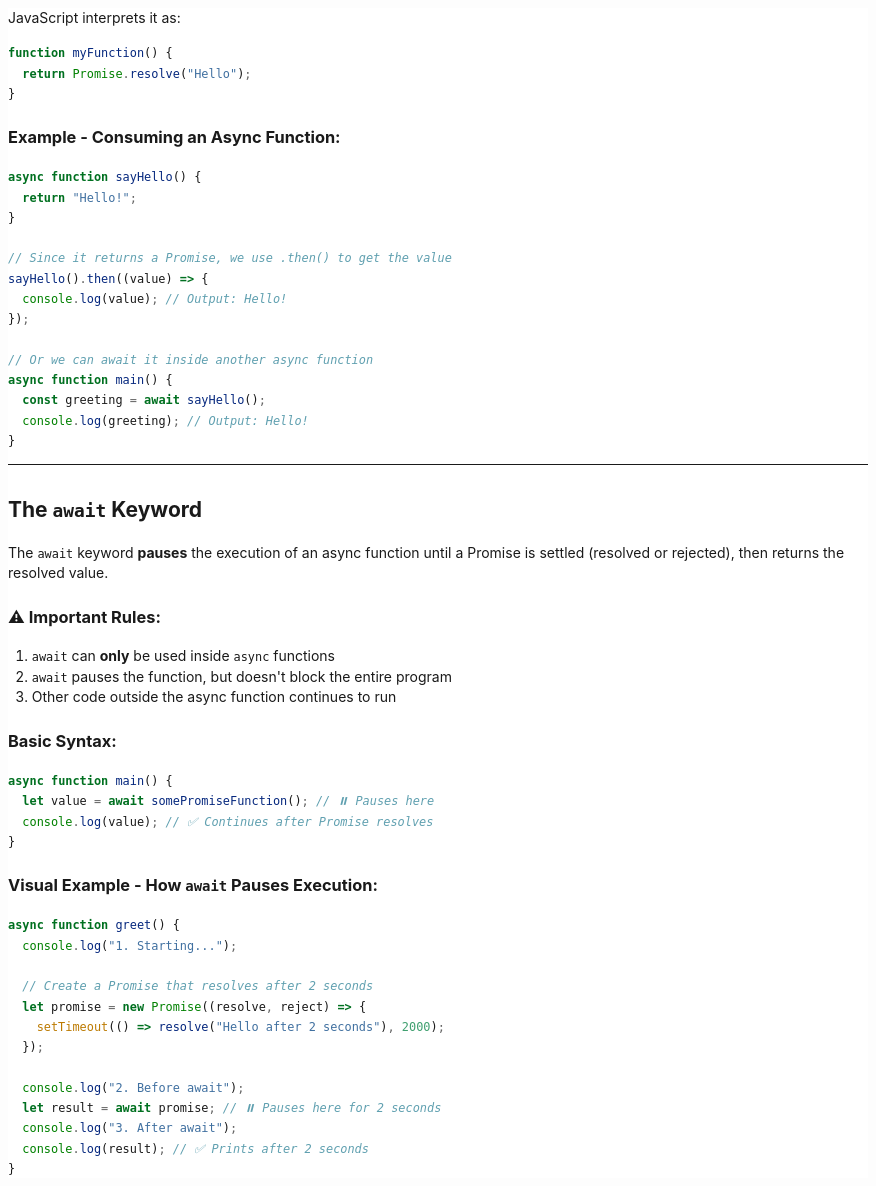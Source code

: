 JavaScript interprets it as:

```js
function myFunction() {
  return Promise.resolve("Hello");
}
```

### Example - Consuming an Async Function:

```js
async function sayHello() {
  return "Hello!";
}

// Since it returns a Promise, we use .then() to get the value
sayHello().then((value) => {
  console.log(value); // Output: Hello!
});

// Or we can await it inside another async function
async function main() {
  const greeting = await sayHello();
  console.log(greeting); // Output: Hello!
}
```

---

## The `await` Keyword

The `await` keyword **pauses** the execution of an async function until a Promise is settled (resolved or rejected), then returns the resolved value.

### ⚠️ Important Rules:

1. `await` can **only** be used inside `async` functions
2. `await` pauses the function, but doesn't block the entire program
3. Other code outside the async function continues to run

### Basic Syntax:

```js
async function main() {
  let value = await somePromiseFunction(); // ⏸️ Pauses here
  console.log(value); // ✅ Continues after Promise resolves
}
```

### Visual Example - How `await` Pauses Execution:

```js
async function greet() {
  console.log("1. Starting...");

  // Create a Promise that resolves after 2 seconds
  let promise = new Promise((resolve, reject) => {
    setTimeout(() => resolve("Hello after 2 seconds"), 2000);
  });

  console.log("2. Before await");
  let result = await promise; // ⏸️ Pauses here for 2 seconds
  console.log("3. After await");
  console.log(result); // ✅ Prints after 2 seconds
}

```